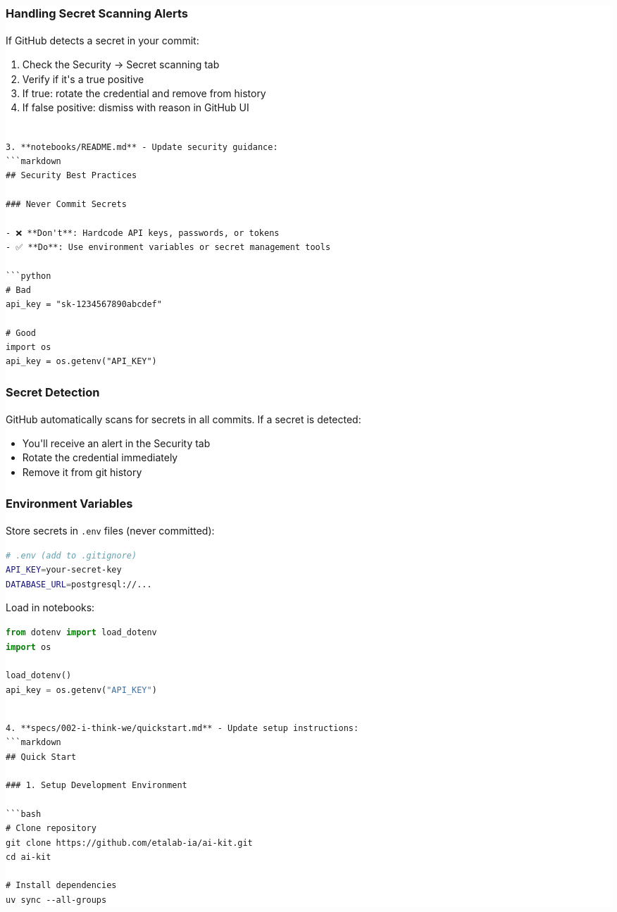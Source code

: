 ### Handling Secret Scanning Alerts

If GitHub detects a secret in your commit:
1. Check the Security → Secret scanning tab
2. Verify if it's a true positive
3. If true: rotate the credential and remove from history
4. If false positive: dismiss with reason in GitHub UI
```

3. **notebooks/README.md** - Update security guidance:
```markdown
## Security Best Practices

### Never Commit Secrets

- ❌ **Don't**: Hardcode API keys, passwords, or tokens
- ✅ **Do**: Use environment variables or secret management tools

```python
# Bad
api_key = "sk-1234567890abcdef"

# Good
import os
api_key = os.getenv("API_KEY")
```

### Secret Detection

GitHub automatically scans for secrets in all commits. If a secret is detected:
- You'll receive an alert in the Security tab
- Rotate the credential immediately
- Remove it from git history

### Environment Variables

Store secrets in `.env` files (never committed):

```bash
# .env (add to .gitignore)
API_KEY=your-secret-key
DATABASE_URL=postgresql://...
```

Load in notebooks:
```python
from dotenv import load_dotenv
import os

load_dotenv()
api_key = os.getenv("API_KEY")
```
```

4. **specs/002-i-think-we/quickstart.md** - Update setup instructions:
```markdown
## Quick Start

### 1. Setup Development Environment

```bash
# Clone repository
git clone https://github.com/etalab-ia/ai-kit.git
cd ai-kit

# Install dependencies
uv sync --all-groups
```